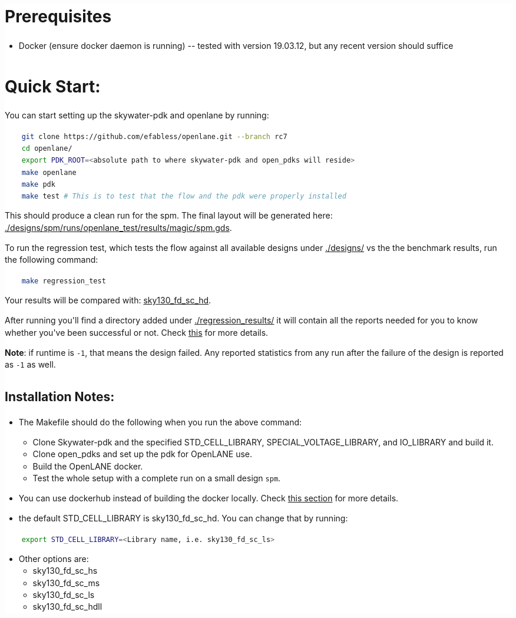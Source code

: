# Prerequisites

 - Docker (ensure docker daemon is running) -- tested with version 19.03.12, but any recent version should suffice

# Quick Start:

You can start setting up the skywater-pdk and openlane by running:

```bash
    git clone https://github.com/efabless/openlane.git --branch rc7
    cd openlane/
    export PDK_ROOT=<absolute path to where skywater-pdk and open_pdks will reside>
    make openlane
    make pdk
    make test # This is to test that the flow and the pdk were properly installed
```

This should produce a clean run for the spm. The final layout will be generated here: [./designs/spm/runs/openlane_test/results/magic/spm.gds](./designs/spm/runs/openlane_test/results/magic/).

To run the regression test, which tests the flow against all available designs under [./designs/](./designs/) vs the the benchmark results, run the following command:

```bash
    make regression_test
```

Your results will be compared with: [sky130_fd_sc_hd](https://github.com/efabless/openlane/blob/master/regression_results/benchmark_results/SW_HD.csv).

After running you'll find a directory added under [./regression_results/](./regression_results) it will contain all the reports needed for you to know whether you've been successful or not. Check [this](./regression_results/README.md#output) for more details.

**Note**: if runtime is `-1`, that means the design failed. Any reported statistics from any run after the failure of the design is reported as `-1` as well.

## Installation Notes:

- The Makefile should do the following when you run the above command:
    - Clone Skywater-pdk and the specified STD_CELL_LIBRARY, SPECIAL_VOLTAGE_LIBRARY, and IO_LIBRARY and build it.
    - Clone open_pdks and set up the pdk for OpenLANE use.
    - Build the OpenLANE docker.
    - Test the whole setup with a complete run on a small design `spm`.

- You can use dockerhub instead of building the docker locally. Check [this section](#pulling-an-auto-built-docker-image-from-dockerhub) for more details.

- the default STD_CELL_LIBRARY is sky130_fd_sc_hd. You can change that by running:
```bash
    export STD_CELL_LIBRARY=<Library name, i.e. sky130_fd_sc_ls>
```
- Other options are:
    - sky130_fd_sc_hs
    - sky130_fd_sc_ms
    - sky130_fd_sc_ls
    - sky130_fd_sc_hdll
